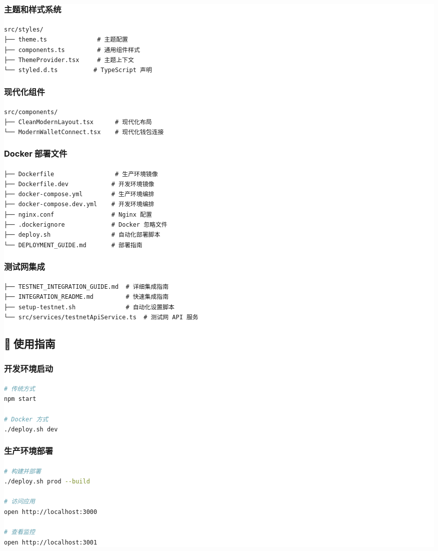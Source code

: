 ### 主题和样式系统
```
src/styles/
├── theme.ts              # 主题配置
├── components.ts         # 通用组件样式
├── ThemeProvider.tsx     # 主题上下文
└── styled.d.ts          # TypeScript 声明
```

### 现代化组件
```
src/components/
├── CleanModernLayout.tsx      # 现代化布局
└── ModernWalletConnect.tsx    # 现代化钱包连接
```

### Docker 部署文件
```
├── Dockerfile                 # 生产环境镜像
├── Dockerfile.dev            # 开发环境镜像
├── docker-compose.yml        # 生产环境编排
├── docker-compose.dev.yml    # 开发环境编排
├── nginx.conf                # Nginx 配置
├── .dockerignore             # Docker 忽略文件
├── deploy.sh                 # 自动化部署脚本
└── DEPLOYMENT_GUIDE.md       # 部署指南
```

### 测试网集成
```
├── TESTNET_INTEGRATION_GUIDE.md  # 详细集成指南
├── INTEGRATION_README.md         # 快速集成指南
├── setup-testnet.sh              # 自动化设置脚本
└── src/services/testnetApiService.ts  # 测试网 API 服务
```

## 🚀 使用指南

### 开发环境启动
```bash
# 传统方式
npm start

# Docker 方式
./deploy.sh dev
```

### 生产环境部署
```bash
# 构建并部署
./deploy.sh prod --build

# 访问应用
open http://localhost:3000

# 查看监控
open http://localhost:3001
```
